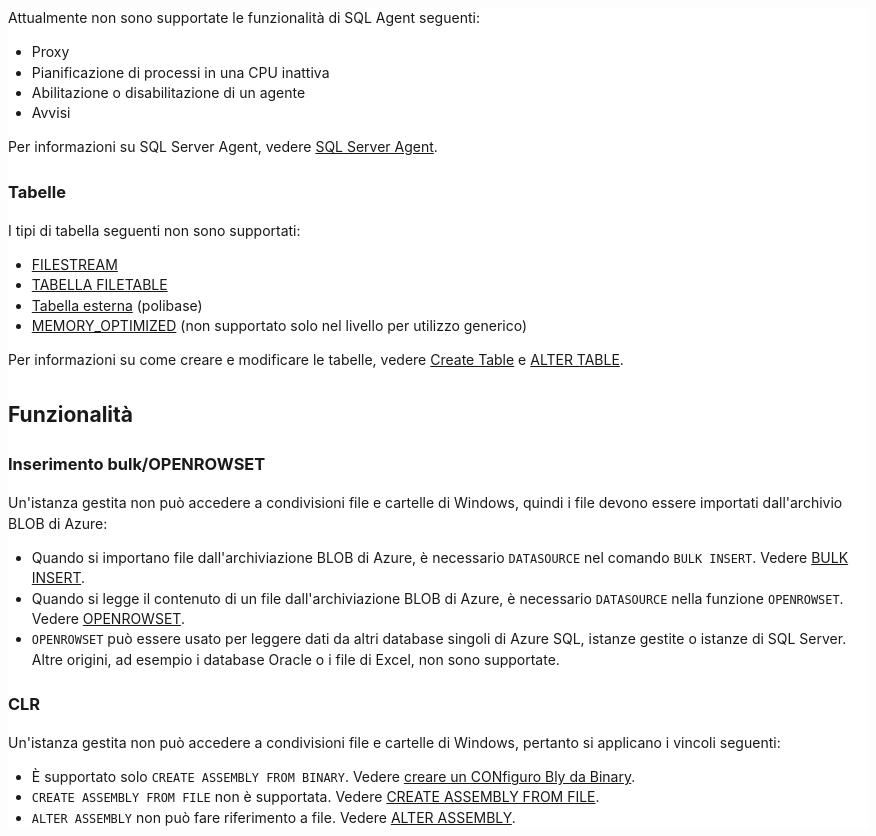 Attualmente non sono supportate le funzionalità di SQL Agent seguenti:

- Proxy
- Pianificazione di processi in una CPU inattiva
- Abilitazione o disabilitazione di un agente
- Avvisi

Per informazioni su SQL Server Agent, vedere [SQL Server Agent](https://docs.microsoft.com/sql/ssms/agent/sql-server-agent).

### <a name="tables"></a>Tabelle

I tipi di tabella seguenti non sono supportati:

- [FILESTREAM](https://docs.microsoft.com/sql/relational-databases/blob/filestream-sql-server)
- [TABELLA FILETABLE](https://docs.microsoft.com/sql/relational-databases/blob/filetables-sql-server)
- [Tabella esterna](https://docs.microsoft.com/sql/t-sql/statements/create-external-table-transact-sql) (polibase)
- [MEMORY_OPTIMIZED](https://docs.microsoft.com/sql/relational-databases/in-memory-oltp/introduction-to-memory-optimized-tables) (non supportato solo nel livello per utilizzo generico)

Per informazioni su come creare e modificare le tabelle, vedere [Create Table](https://docs.microsoft.com/sql/t-sql/statements/create-table-transact-sql) e [ALTER TABLE](https://docs.microsoft.com/sql/t-sql/statements/alter-table-transact-sql).

## <a name="functionalities"></a>Funzionalità

### <a name="bulk-insert--openrowset"></a>Inserimento bulk/OPENROWSET

Un'istanza gestita non può accedere a condivisioni file e cartelle di Windows, quindi i file devono essere importati dall'archivio BLOB di Azure:

- Quando si importano file dall'archiviazione BLOB di Azure, è necessario `DATASOURCE` nel comando `BULK INSERT`. Vedere [BULK INSERT](https://docs.microsoft.com/sql/t-sql/statements/bulk-insert-transact-sql).
- Quando si legge il contenuto di un file dall'archiviazione BLOB di Azure, è necessario `DATASOURCE` nella funzione `OPENROWSET`. Vedere [OPENROWSET](https://docs.microsoft.com/sql/t-sql/functions/openrowset-transact-sql).
- `OPENROWSET` può essere usato per leggere dati da altri database singoli di Azure SQL, istanze gestite o istanze di SQL Server. Altre origini, ad esempio i database Oracle o i file di Excel, non sono supportate.

### <a name="clr"></a>CLR

Un'istanza gestita non può accedere a condivisioni file e cartelle di Windows, pertanto si applicano i vincoli seguenti:

- È supportato solo `CREATE ASSEMBLY FROM BINARY`. Vedere [creare un CONfiguro Bly da Binary](https://docs.microsoft.com/sql/t-sql/statements/create-assembly-transact-sql). 
- `CREATE ASSEMBLY FROM FILE` non è supportata. Vedere [CREATE ASSEMBLY FROM FILE](https://docs.microsoft.com/sql/t-sql/statements/create-assembly-transact-sql).
- `ALTER ASSEMBLY` non può fare riferimento a file. Vedere [ALTER ASSEMBLY](https://docs.microsoft.com/sql/t-sql/statements/alter-assembly-transact-sql).
